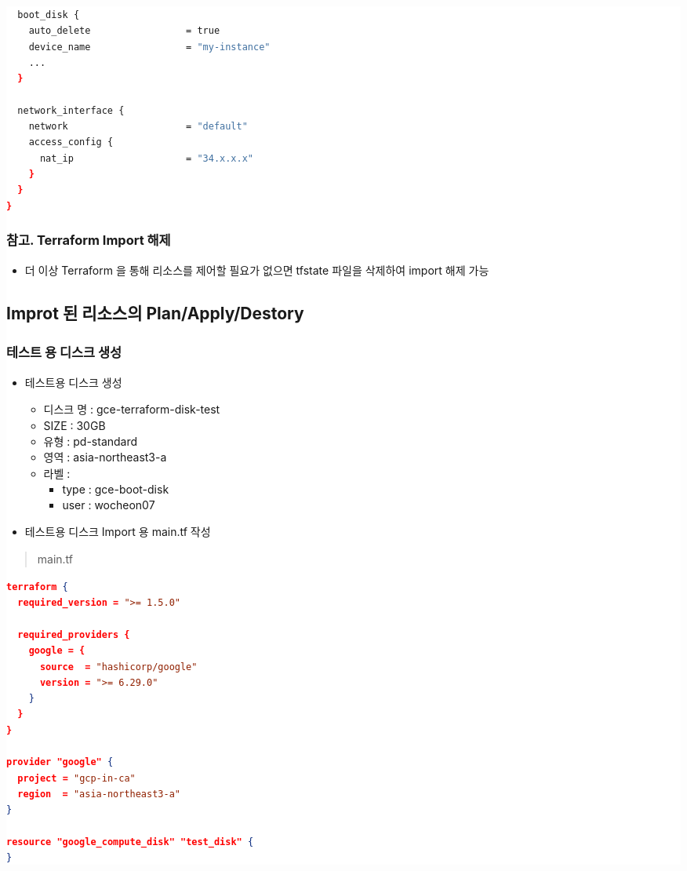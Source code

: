 ```bash
  boot_disk {
    auto_delete                 = true
    device_name                 = "my-instance"
    ...
  }

  network_interface {
    network                     = "default"
    access_config {
      nat_ip                    = "34.x.x.x"
    }
  }
}
```

### 참고. Terraform Import 해제 
- 더 이상 Terraform 을 통해 리소스를 제어할 필요가 없으면 tfstate 파일을 삭제하여 import 해제 가능

## Improt 된 리소스의 Plan/Apply/Destory

### 테스트 용 디스크 생성 

- 테스트용 디스크 생성 
    - 디스크 명 : gce-terraform-disk-test
    - SIZE : 30GB
    - 유형 : pd-standard
    - 영역 : asia-northeast3-a 
    - 라벨 : 
        - type : gce-boot-disk
        - user : wocheon07
    

- 테스트용 디스크 Import 용 main.tf 작성
> main.tf
```json
terraform {
  required_version = ">= 1.5.0"

  required_providers {
    google = {
      source  = "hashicorp/google"
      version = ">= 6.29.0"
    }
  }
}

provider "google" {
  project = "gcp-in-ca"
  region  = "asia-northeast3-a"
}

resource "google_compute_disk" "test_disk" {
}
```
